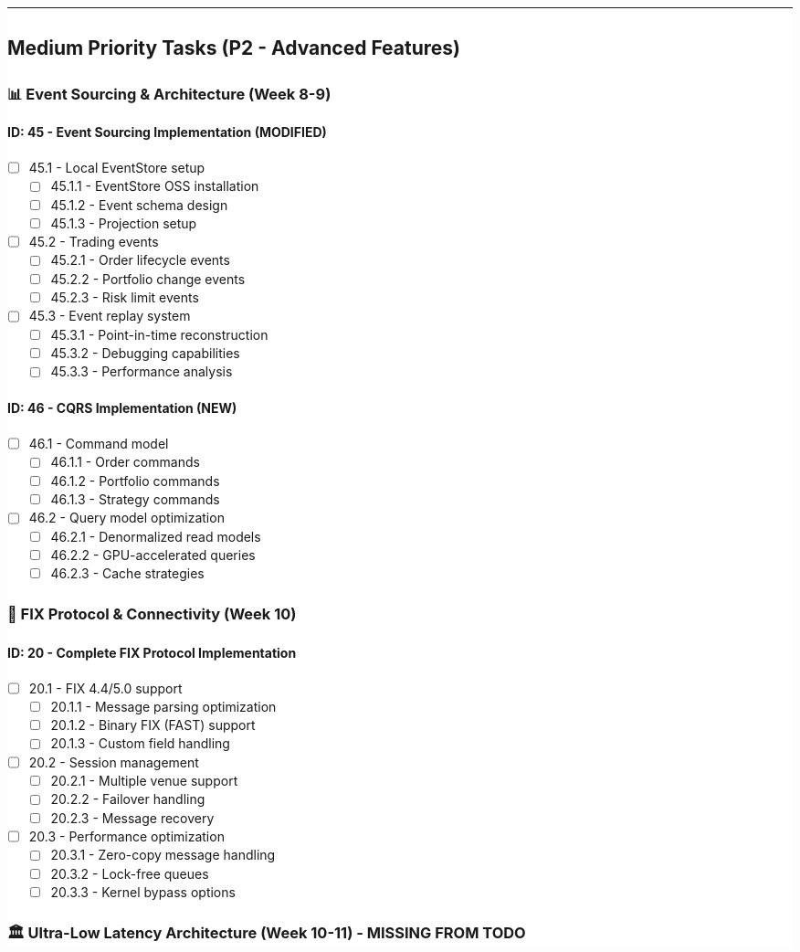 
---

## Medium Priority Tasks (P2 - Advanced Features)

### 📊 Event Sourcing & Architecture (Week 8-9)

#### **ID: 45** - Event Sourcing Implementation (MODIFIED)
- [ ] 45.1 - Local EventStore setup
  - [ ] 45.1.1 - EventStore OSS installation
  - [ ] 45.1.2 - Event schema design
  - [ ] 45.1.3 - Projection setup
- [ ] 45.2 - Trading events
  - [ ] 45.2.1 - Order lifecycle events
  - [ ] 45.2.2 - Portfolio change events
  - [ ] 45.2.3 - Risk limit events
- [ ] 45.3 - Event replay system
  - [ ] 45.3.1 - Point-in-time reconstruction
  - [ ] 45.3.2 - Debugging capabilities
  - [ ] 45.3.3 - Performance analysis

#### **ID: 46** - CQRS Implementation (NEW)
- [ ] 46.1 - Command model
  - [ ] 46.1.1 - Order commands
  - [ ] 46.1.2 - Portfolio commands
  - [ ] 46.1.3 - Strategy commands
- [ ] 46.2 - Query model optimization
  - [ ] 46.2.1 - Denormalized read models
  - [ ] 46.2.2 - GPU-accelerated queries
  - [ ] 46.2.3 - Cache strategies

### 🔌 FIX Protocol & Connectivity (Week 10)

#### **ID: 20** - Complete FIX Protocol Implementation
- [ ] 20.1 - FIX 4.4/5.0 support
  - [ ] 20.1.1 - Message parsing optimization
  - [ ] 20.1.2 - Binary FIX (FAST) support
  - [ ] 20.1.3 - Custom field handling
- [ ] 20.2 - Session management
  - [ ] 20.2.1 - Multiple venue support
  - [ ] 20.2.2 - Failover handling
  - [ ] 20.2.3 - Message recovery
- [ ] 20.3 - Performance optimization
  - [ ] 20.3.1 - Zero-copy message handling
  - [ ] 20.3.2 - Lock-free queues
  - [ ] 20.3.3 - Kernel bypass options

### 🏛️ Ultra-Low Latency Architecture (Week 10-11) - MISSING FROM TODO
